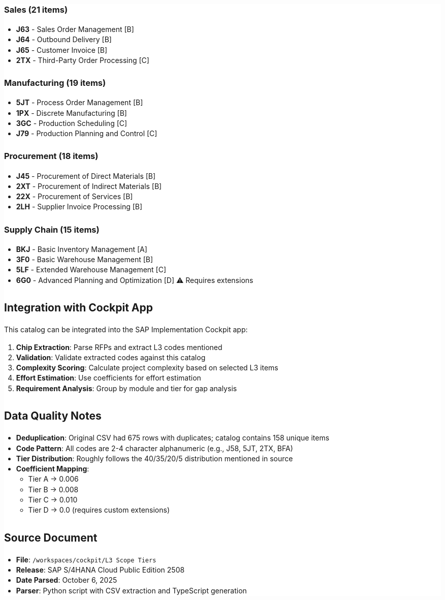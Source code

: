 ### Sales (21 items)
- **J63** - Sales Order Management [B]
- **J64** - Outbound Delivery [B]
- **J65** - Customer Invoice [B]
- **2TX** - Third-Party Order Processing [C]

### Manufacturing (19 items)
- **5JT** - Process Order Management [B]
- **1PX** - Discrete Manufacturing [B]
- **3GC** - Production Scheduling [C]
- **J79** - Production Planning and Control [C]

### Procurement (18 items)
- **J45** - Procurement of Direct Materials [B]
- **2XT** - Procurement of Indirect Materials [B]
- **22X** - Procurement of Services [B]
- **2LH** - Supplier Invoice Processing [B]

### Supply Chain (15 items)
- **BKJ** - Basic Inventory Management [A]
- **3F0** - Basic Warehouse Management [B]
- **5LF** - Extended Warehouse Management [C]
- **6G0** - Advanced Planning and Optimization [D] ⚠️ Requires extensions

## Integration with Cockpit App

This catalog can be integrated into the SAP Implementation Cockpit app:

1. **Chip Extraction**: Parse RFPs and extract L3 codes mentioned
2. **Validation**: Validate extracted codes against this catalog
3. **Complexity Scoring**: Calculate project complexity based on selected L3 items
4. **Effort Estimation**: Use coefficients for effort estimation
5. **Requirement Analysis**: Group by module and tier for gap analysis

## Data Quality Notes

- **Deduplication**: Original CSV had 675 rows with duplicates; catalog contains 158 unique items
- **Code Pattern**: All codes are 2-4 character alphanumeric (e.g., J58, 5JT, 2TX, BFA)
- **Tier Distribution**: Roughly follows the 40/35/20/5 distribution mentioned in source
- **Coefficient Mapping**:
  - Tier A → 0.006
  - Tier B → 0.008
  - Tier C → 0.010
  - Tier D → 0.0 (requires custom extensions)

## Source Document

- **File**: `/workspaces/cockpit/L3 Scope Tiers`
- **Release**: SAP S/4HANA Cloud Public Edition 2508
- **Date Parsed**: October 6, 2025
- **Parser**: Python script with CSV extraction and TypeScript generation
